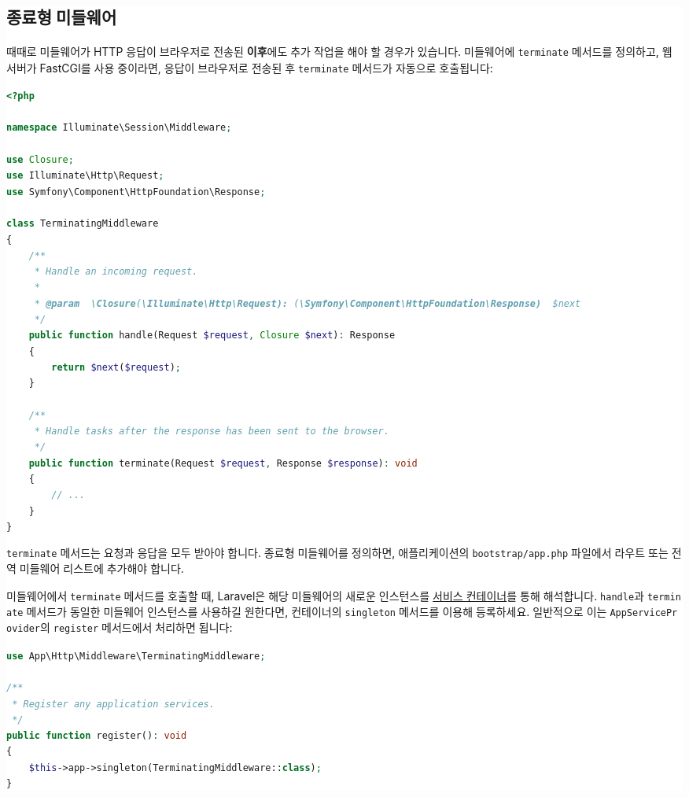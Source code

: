 <a name="terminable-middleware"></a>
## 종료형 미들웨어

때때로 미들웨어가 HTTP 응답이 브라우저로 전송된 **이후**에도 추가 작업을 해야 할 경우가 있습니다. 미들웨어에 `terminate` 메서드를 정의하고, 웹 서버가 FastCGI를 사용 중이라면, 응답이 브라우저로 전송된 후 `terminate` 메서드가 자동으로 호출됩니다:

```php
<?php

namespace Illuminate\Session\Middleware;

use Closure;
use Illuminate\Http\Request;
use Symfony\Component\HttpFoundation\Response;

class TerminatingMiddleware
{
    /**
     * Handle an incoming request.
     *
     * @param  \Closure(\Illuminate\Http\Request): (\Symfony\Component\HttpFoundation\Response)  $next
     */
    public function handle(Request $request, Closure $next): Response
    {
        return $next($request);
    }

    /**
     * Handle tasks after the response has been sent to the browser.
     */
    public function terminate(Request $request, Response $response): void
    {
        // ...
    }
}
```

`terminate` 메서드는 요청과 응답을 모두 받아야 합니다. 종료형 미들웨어를 정의하면, 애플리케이션의 `bootstrap/app.php` 파일에서 라우트 또는 전역 미들웨어 리스트에 추가해야 합니다.

미들웨어에서 `terminate` 메서드를 호출할 때, Laravel은 해당 미들웨어의 새로운 인스턴스를 [서비스 컨테이너](/docs/{{version}}/container)를 통해 해석합니다. `handle`과 `terminate` 메서드가 동일한 미들웨어 인스턴스를 사용하길 원한다면, 컨테이너의 `singleton` 메서드를 이용해 등록하세요. 일반적으로 이는 `AppServiceProvider`의 `register` 메서드에서 처리하면 됩니다:

```php
use App\Http\Middleware\TerminatingMiddleware;

/**
 * Register any application services.
 */
public function register(): void
{
    $this->app->singleton(TerminatingMiddleware::class);
}
```
```